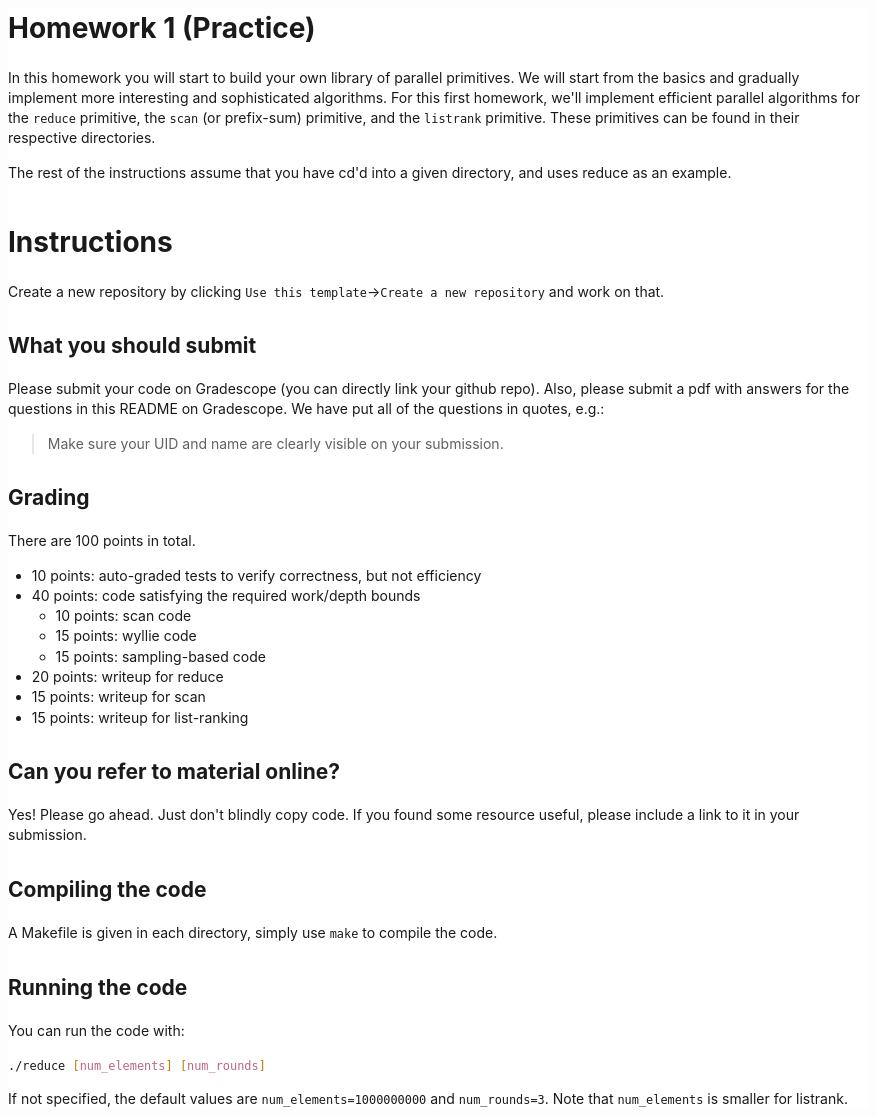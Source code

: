 # Homework 1 (Practice)

In this homework you will start to build your own library of parallel
primitives. We will start from the basics and gradually implement more
interesting and sophisticated algorithms. For this first homework,
we'll implement efficient parallel algorithms for the `reduce`
primitive, the `scan` (or prefix-sum) primitive, and the `listrank`
primitive. These primitives can be found in their respective
directories.

The rest of the instructions assume that you have cd'd into a given
directory, and uses reduce as an example.

# Instructions
Create a new repository by clicking ``Use this template``->``Create a new repository`` and work on that.

## What you should submit

Please submit your code on Gradescope (you can directly link your github repo). Also,
please submit a pdf with answers for the questions in this README on Gradescope.
We have put all of the questions in quotes, e.g.:

> Make sure your UID and name are clearly visible on your submission.

## Grading

There are 100 points in total.
- 10 points: auto-graded tests to verify correctness, but not efficiency
- 40 points: code satisfying the required work/depth bounds
  - 10 points: scan code
  - 15 points: wyllie code
  - 15 points: sampling-based code
- 20 points: writeup for reduce
- 15 points: writeup for scan
- 15 points: writeup for list-ranking

## Can you refer to material online?

Yes! Please go ahead. Just don't blindly copy code. If you found some
resource useful, please include a link to it in your submission.

## Compiling the code

A Makefile is given in each directory, simply use ``make`` to compile the code.

## Running the code

You can run the code with:  
```bash
./reduce [num_elements] [num_rounds]  
```
If not specified, the default values are ``num_elements=1000000000`` and ``num_rounds=3``.
Note that `num_elements` is smaller for listrank.
